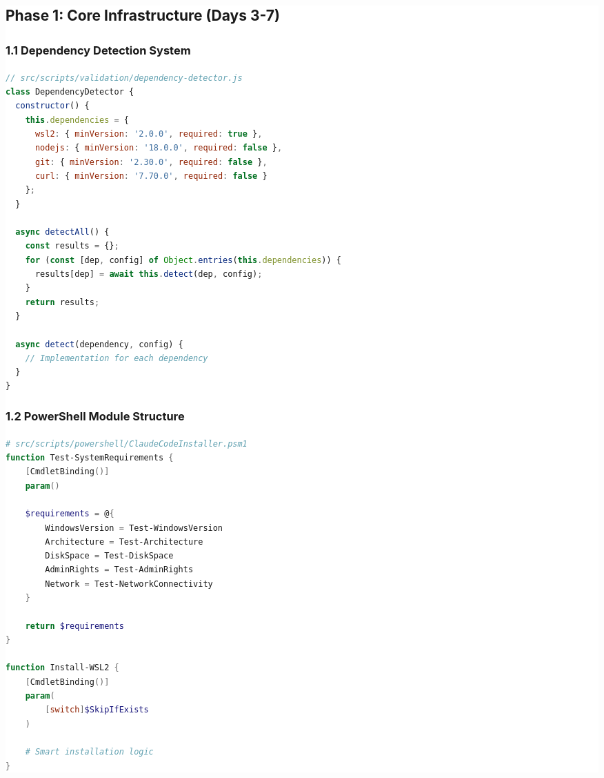 ## Phase 1: Core Infrastructure (Days 3-7)

### 1.1 Dependency Detection System
```javascript
// src/scripts/validation/dependency-detector.js
class DependencyDetector {
  constructor() {
    this.dependencies = {
      wsl2: { minVersion: '2.0.0', required: true },
      nodejs: { minVersion: '18.0.0', required: false },
      git: { minVersion: '2.30.0', required: false },
      curl: { minVersion: '7.70.0', required: false }
    };
  }

  async detectAll() {
    const results = {};
    for (const [dep, config] of Object.entries(this.dependencies)) {
      results[dep] = await this.detect(dep, config);
    }
    return results;
  }

  async detect(dependency, config) {
    // Implementation for each dependency
  }
}
```

### 1.2 PowerShell Module Structure
```powershell
# src/scripts/powershell/ClaudeCodeInstaller.psm1
function Test-SystemRequirements {
    [CmdletBinding()]
    param()
    
    $requirements = @{
        WindowsVersion = Test-WindowsVersion
        Architecture = Test-Architecture
        DiskSpace = Test-DiskSpace
        AdminRights = Test-AdminRights
        Network = Test-NetworkConnectivity
    }
    
    return $requirements
}

function Install-WSL2 {
    [CmdletBinding()]
    param(
        [switch]$SkipIfExists
    )
    
    # Smart installation logic
}
```
